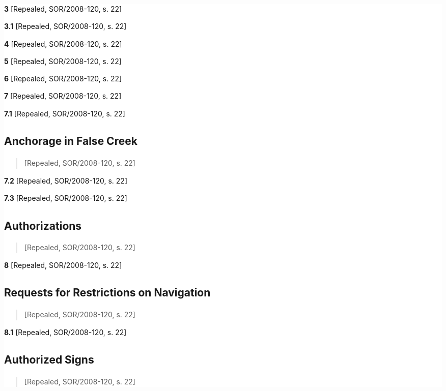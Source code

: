

**3** [Repealed, SOR/2008-120, s. 22]



**3.1** [Repealed, SOR/2008-120, s. 22]



**4** [Repealed, SOR/2008-120, s. 22]



**5** [Repealed, SOR/2008-120, s. 22]



**6** [Repealed, SOR/2008-120, s. 22]



**7** [Repealed, SOR/2008-120, s. 22]



**7.1** [Repealed, SOR/2008-120, s. 22]




## Anchorage in False Creek
> [Repealed, SOR/2008-120, s. 22]



**7.2** [Repealed, SOR/2008-120, s. 22]



**7.3** [Repealed, SOR/2008-120, s. 22]




## Authorizations
> [Repealed, SOR/2008-120, s. 22]



**8** [Repealed, SOR/2008-120, s. 22]




## Requests for Restrictions on Navigation
> [Repealed, SOR/2008-120, s. 22]



**8.1** [Repealed, SOR/2008-120, s. 22]




## Authorized Signs
> [Repealed, SOR/2008-120, s. 22]

